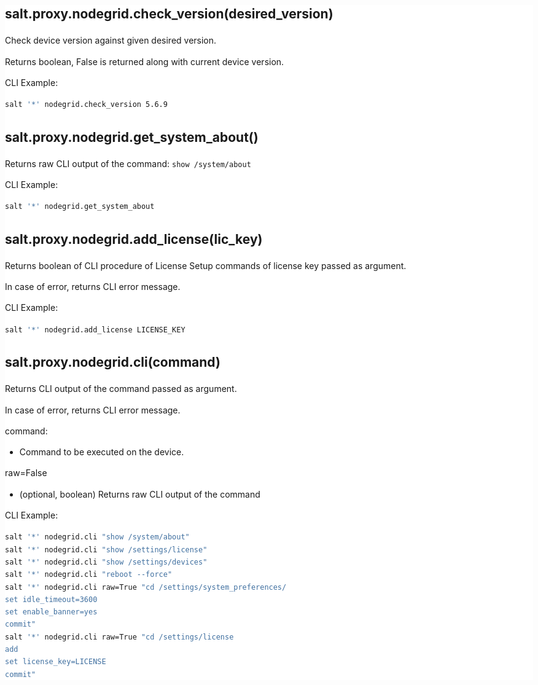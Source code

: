 ## salt.proxy.nodegrid.check_version(desired_version)
Check device version against given desired version.

Returns boolean, False is returned along with current device version.

CLI Example:
```bash
salt '*' nodegrid.check_version 5.6.9
```

## salt.proxy.nodegrid.get_system_about()

Returns raw CLI output of the command: `show /system/about`

CLI Example:
```bash
salt '*' nodegrid.get_system_about
```

## salt.proxy.nodegrid.add_license(lic_key)

Returns boolean of CLI procedure of License Setup commands of license key passed as argument.

In case of error, returns CLI error message.

CLI Example:
```bash
salt '*' nodegrid.add_license LICENSE_KEY
```

## salt.proxy.nodegrid.cli(command)

Returns CLI output of the command passed as argument.

In case of error, returns CLI error message.

command:

- Command to be executed on the device.

raw=False

- (optional, boolean) Returns raw CLI output of the command

CLI Example:
```bash
salt '*' nodegrid.cli "show /system/about"
salt '*' nodegrid.cli "show /settings/license"
salt '*' nodegrid.cli "show /settings/devices"
salt '*' nodegrid.cli "reboot --force"
salt '*' nodegrid.cli raw=True "cd /settings/system_preferences/
set idle_timeout=3600
set enable_banner=yes
commit"
salt '*' nodegrid.cli raw=True "cd /settings/license
add
set license_key=LICENSE
commit"
```
